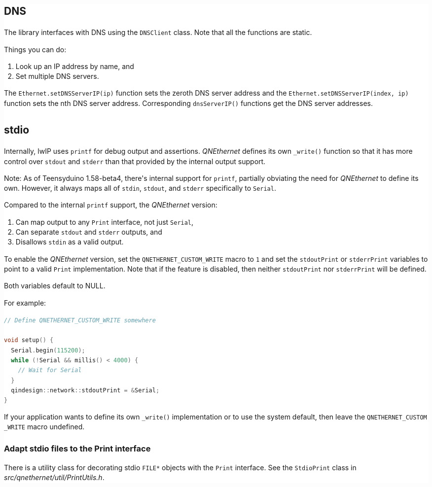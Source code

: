 ## DNS

The library interfaces with DNS using the `DNSClient` class. Note that all the
functions are static.

Things you can do:
1. Look up an IP address by name, and
2. Set multiple DNS servers.

The `Ethernet.setDNSServerIP(ip)` function sets the zeroth DNS server address
and the `Ethernet.setDNSServerIP(index, ip)` function sets the nth DNS server
address. Corresponding `dnsServerIP()` functions get the DNS server addresses.

## stdio

Internally, lwIP uses `printf` for debug output and assertions. _QNEthernet_
defines its own `_write()` function so that it has more control over `stdout`
and `stderr` than that provided by the internal output support.

Note: As of Teensyduino 1.58-beta4, there's internal support for `printf`,
partially obviating the need for _QNEthernet_ to define its own. However, it
always maps all of `stdin`, `stdout`, and `stderr` specifically to `Serial`.

Compared to the internal `printf` support, the _QNEthernet_ version:
1. Can map output to any `Print` interface, not just `Serial`,
2. Can separate `stdout` and `stderr` outputs, and
3. Disallows `stdin` as a valid output.

To enable the _QNEthernet_ version, set the `QNETHERNET_CUSTOM_WRITE` macro to
`1` and set the `stdoutPrint` or `stderrPrint` variables to point to a valid
`Print` implementation. Note that if the feature is disabled, then neither
`stdoutPrint` nor `stderrPrint` will be defined.

Both variables default to NULL.

For example:
```c++
// Define QNETHERNET_CUSTOM_WRITE somewhere

void setup() {
  Serial.begin(115200);
  while (!Serial && millis() < 4000) {
    // Wait for Serial
  }
  qindesign::network::stdoutPrint = &Serial;
}
```

If your application wants to define its own `_write()` implementation or to use
the system default, then leave the `QNETHERNET_CUSTOM_WRITE` macro undefined.

### Adapt stdio files to the Print interface

There is a utility class for decorating stdio `FILE*` objects with the `Print`
interface. See the `StdioPrint` class in _src/qnethernet/util/PrintUtils.h_.
